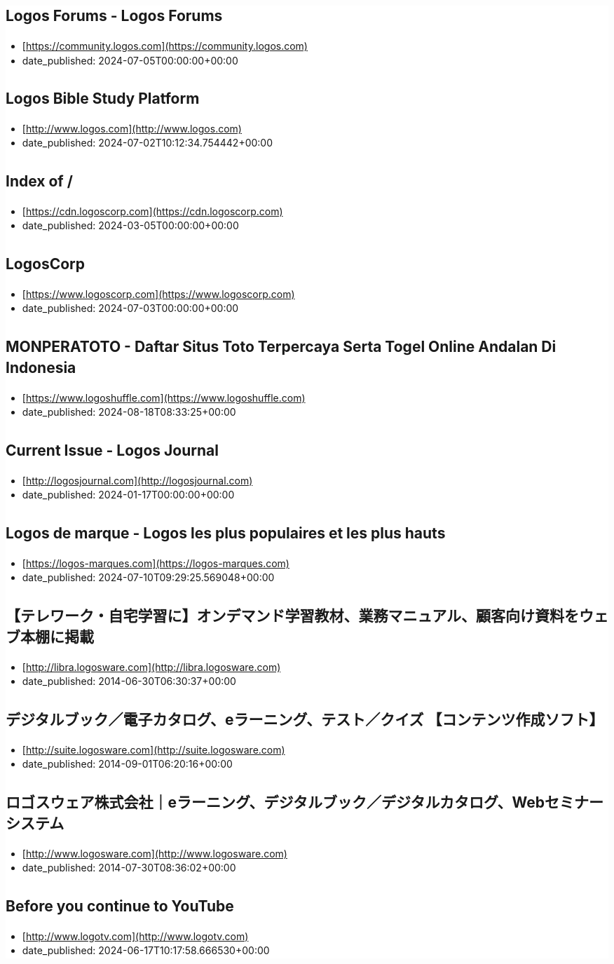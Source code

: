  ## Logos Forums - Logos Forums
 - [https://community.logos.com](https://community.logos.com)
 - date_published: 2024-07-05T00:00:00+00:00

 ## Logos Bible Study Platform
 - [http://www.logos.com](http://www.logos.com)
 - date_published: 2024-07-02T10:12:34.754442+00:00

 ## Index of /
 - [https://cdn.logoscorp.com](https://cdn.logoscorp.com)
 - date_published: 2024-03-05T00:00:00+00:00

 ## LogosCorp
 - [https://www.logoscorp.com](https://www.logoscorp.com)
 - date_published: 2024-07-03T00:00:00+00:00

 ## MONPERATOTO - Daftar Situs Toto Terpercaya Serta Togel Online Andalan Di Indonesia
 - [https://www.logoshuffle.com](https://www.logoshuffle.com)
 - date_published: 2024-08-18T08:33:25+00:00

 ## Current Issue - Logos Journal
 - [http://logosjournal.com](http://logosjournal.com)
 - date_published: 2024-01-17T00:00:00+00:00

 ## Logos de marque - Logos les plus populaires et les plus hauts
 - [https://logos-marques.com](https://logos-marques.com)
 - date_published: 2024-07-10T09:29:25.569048+00:00

 ## 【テレワーク・自宅学習に】オンデマンド学習教材、業務マニュアル、顧客向け資料をウェブ本棚に掲載
 - [http://libra.logosware.com](http://libra.logosware.com)
 - date_published: 2014-06-30T06:30:37+00:00

 ## デジタルブック／電子カタログ、eラーニング、テスト／クイズ 【コンテンツ作成ソフト】
 - [http://suite.logosware.com](http://suite.logosware.com)
 - date_published: 2014-09-01T06:20:16+00:00

 ## ロゴスウェア株式会社｜eラーニング、デジタルブック／デジタルカタログ、Webセミナーシステム
 - [http://www.logosware.com](http://www.logosware.com)
 - date_published: 2014-07-30T08:36:02+00:00

 ## Before you continue to YouTube
 - [http://www.logotv.com](http://www.logotv.com)
 - date_published: 2024-06-17T10:17:58.666530+00:00
